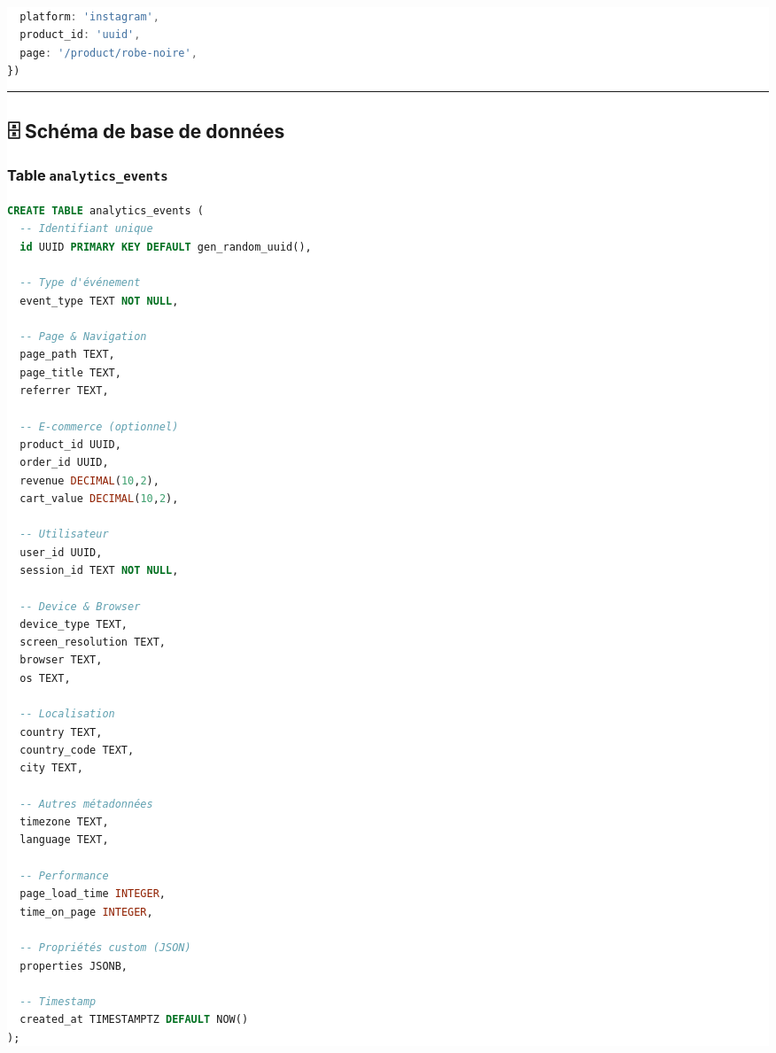```typescript
  platform: 'instagram',
  product_id: 'uuid',
  page: '/product/robe-noire',
})
```

---

## 🗄️ Schéma de base de données

### Table `analytics_events`

```sql
CREATE TABLE analytics_events (
  -- Identifiant unique
  id UUID PRIMARY KEY DEFAULT gen_random_uuid(),

  -- Type d'événement
  event_type TEXT NOT NULL,

  -- Page & Navigation
  page_path TEXT,
  page_title TEXT,
  referrer TEXT,

  -- E-commerce (optionnel)
  product_id UUID,
  order_id UUID,
  revenue DECIMAL(10,2),
  cart_value DECIMAL(10,2),

  -- Utilisateur
  user_id UUID,
  session_id TEXT NOT NULL,

  -- Device & Browser
  device_type TEXT,
  screen_resolution TEXT,
  browser TEXT,
  os TEXT,

  -- Localisation
  country TEXT,
  country_code TEXT,
  city TEXT,

  -- Autres métadonnées
  timezone TEXT,
  language TEXT,

  -- Performance
  page_load_time INTEGER,
  time_on_page INTEGER,

  -- Propriétés custom (JSON)
  properties JSONB,

  -- Timestamp
  created_at TIMESTAMPTZ DEFAULT NOW()
);
```
